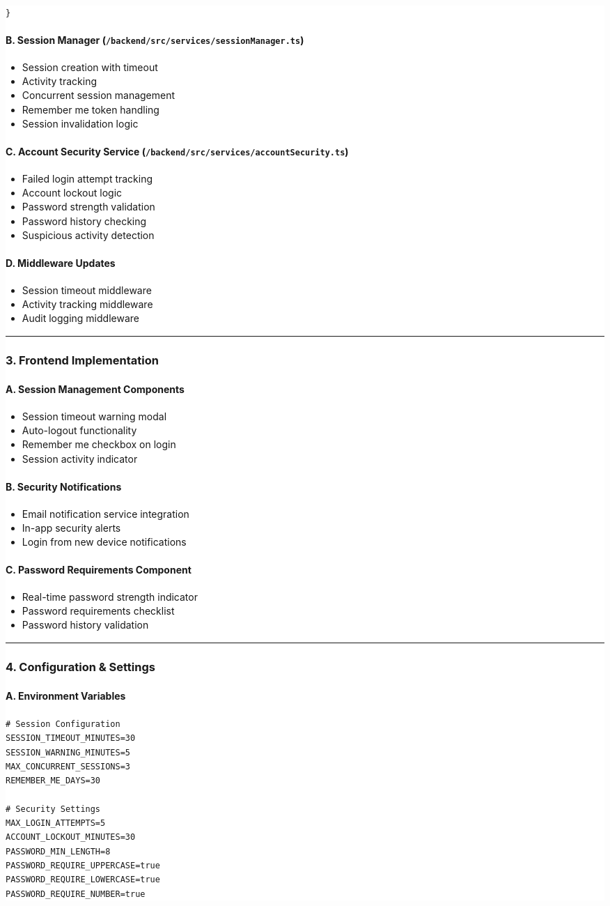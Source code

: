 ```typescript
}
```

#### B. Session Manager (`/backend/src/services/sessionManager.ts`)
- Session creation with timeout
- Activity tracking
- Concurrent session management
- Remember me token handling
- Session invalidation logic

#### C. Account Security Service (`/backend/src/services/accountSecurity.ts`)
- Failed login attempt tracking
- Account lockout logic
- Password strength validation
- Password history checking
- Suspicious activity detection

#### D. Middleware Updates
- Session timeout middleware
- Activity tracking middleware
- Audit logging middleware

---

### 3. Frontend Implementation

#### A. Session Management Components
- Session timeout warning modal
- Auto-logout functionality
- Remember me checkbox on login
- Session activity indicator

#### B. Security Notifications
- Email notification service integration
- In-app security alerts
- Login from new device notifications

#### C. Password Requirements Component
- Real-time password strength indicator
- Password requirements checklist
- Password history validation

---

### 4. Configuration & Settings

#### A. Environment Variables
```env
# Session Configuration
SESSION_TIMEOUT_MINUTES=30
SESSION_WARNING_MINUTES=5
MAX_CONCURRENT_SESSIONS=3
REMEMBER_ME_DAYS=30

# Security Settings
MAX_LOGIN_ATTEMPTS=5
ACCOUNT_LOCKOUT_MINUTES=30
PASSWORD_MIN_LENGTH=8
PASSWORD_REQUIRE_UPPERCASE=true
PASSWORD_REQUIRE_LOWERCASE=true
PASSWORD_REQUIRE_NUMBER=true
```